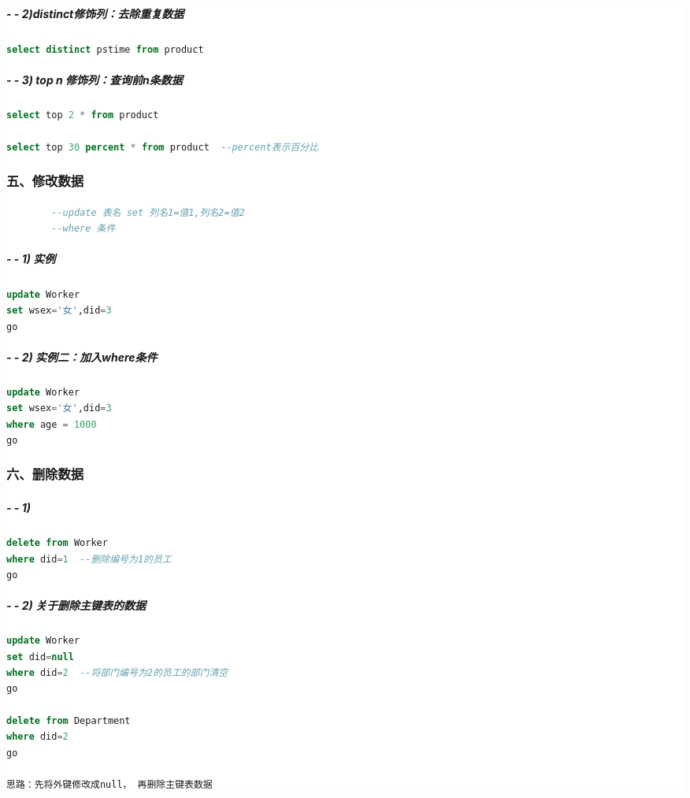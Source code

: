 ##### - - 2)distinct修饰列：去除重复数据

```sql
select distinct pstime from product
```

##### - - 3) top n 修饰列：查询前n条数据

```sql
select top 2 * from product

select top 30 percent * from product  --percent表示百分比
```



### 五、修改数据

```sql
		--update 表名 set 列名1=值1,列名2=值2
		--where 条件
```

##### - - 1) 实例

```sql
update Worker
set wsex='女',did=3
go
```

##### - - 2) 实例二：加入where条件

```sql
update Worker
set wsex='女',did=3
where age = 1000
go
```

### 六、删除数据

##### - - 1) 

```sql
delete from Worker
where did=1  --删除编号为1的员工
go
```

##### - - 2) 关于删除主键表的数据

```sql
update Worker
set did=null
where did=2  --将部门编号为2的员工的部门清空
go

delete from Department
where did=2
go

思路：先将外键修改成null， 再删除主键表数据
```
